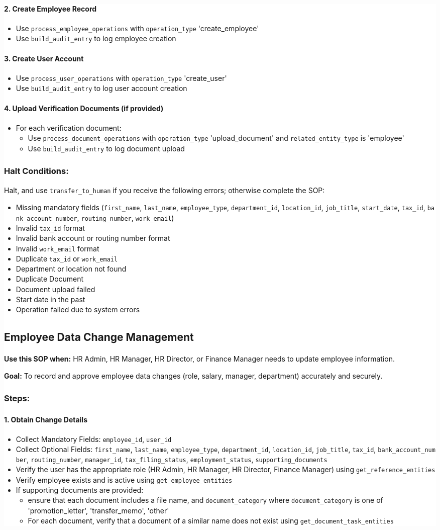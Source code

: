 #### 2. Create Employee Record
- Use `process_employee_operations` with `operation_type` 'create_employee'
- Use `build_audit_entry` to log employee creation

#### 3. Create User Account
- Use `process_user_operations` with `operation_type` 'create_user'
- Use `build_audit_entry` to log user account creation

#### 4. Upload Verification Documents (if provided)
- For each verification document:
  - Use `process_document_operations` with `operation_type` 'upload_document' and `related_entity_type` is 'employee'
  - Use `build_audit_entry` to log document upload

### Halt Conditions:
Halt, and use `transfer_to_human` if you receive the following errors; otherwise complete the SOP:

- Missing mandatory fields (`first_name`, `last_name`, `employee_type`, `department_id`, `location_id`, `job_title`, `start_date`, `tax_id`, `bank_account_number`, `routing_number`, `work_email`)
- Invalid `tax_id` format
- Invalid bank account or routing number format
- Invalid `work_email` format
- Duplicate `tax_id` or `work_email`
- Department or location not found
- Duplicate Document
- Document upload failed
- Start date in the past
- Operation failed due to system errors


## Employee Data Change Management

**Use this SOP when:** HR Admin, HR Manager, HR Director, or Finance Manager needs to update employee information.

**Goal:** To record and approve employee data changes (role, salary, manager, department) accurately and securely.

### Steps:

#### 1. Obtain Change Details
- Collect Mandatory Fields: `employee_id`, `user_id`
- Collect Optional Fields: `first_name`, `last_name`, `employee_type`, `department_id`, `location_id`, `job_title`, `tax_id`, `bank_account_number`, `routing_number`, `manager_id`, `tax_filing_status`, `employment_status`, `supporting_documents`
- Verify the user has the appropriate role (HR Admin, HR Manager, HR Director, Finance Manager) using `get_reference_entities`
- Verify employee exists and is active using `get_employee_entities`
- If supporting documents are provided:
  - ensure that each document includes a file name, and `document_category` where `document_category` is one of 'promotion_letter', 'transfer_memo', 'other'
  - For each document, verify that a document of a similar name does not exist using `get_document_task_entities`

